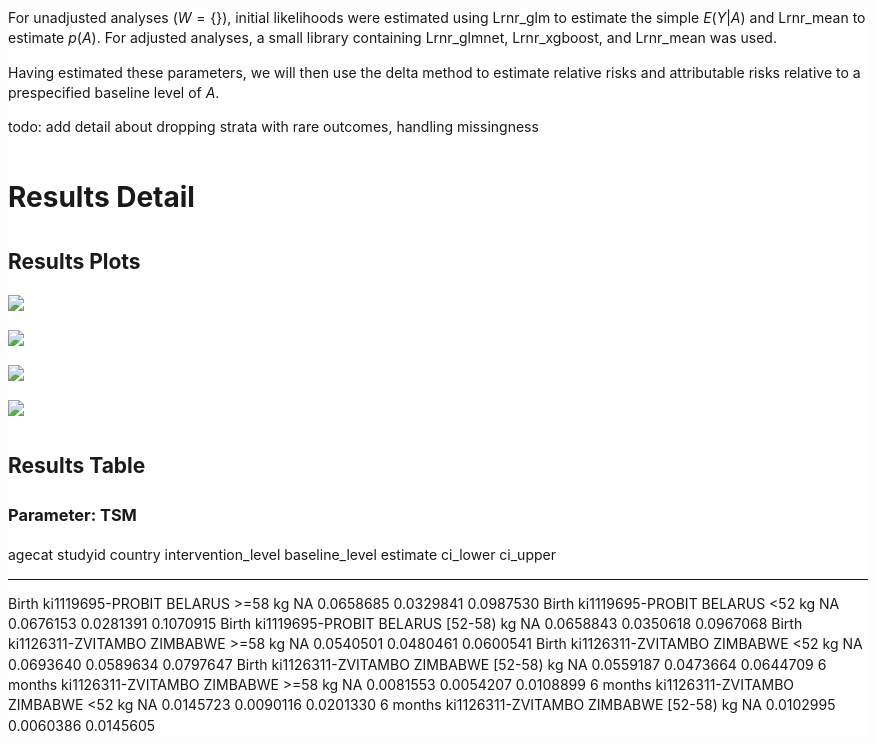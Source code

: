 For unadjusted analyses ($W=\{\}$), initial likelihoods were estimated using Lrnr_glm to estimate the simple $E(Y|A)$ and Lrnr_mean to estimate $p(A)$. For adjusted analyses, a small library containing Lrnr_glmnet, Lrnr_xgboost, and Lrnr_mean was used.

Having estimated these parameters, we will then use the delta method to estimate relative risks and attributable risks relative to a prespecified baseline level of $A$.

todo: add detail about dropping strata with rare outcomes, handling missingness







# Results Detail

## Results Plots
![](/tmp/671f4e48-d507-4d33-87d5-afab0ae70003/REPORT_files/figure-html/plot_tsm-1.png)

![](/tmp/671f4e48-d507-4d33-87d5-afab0ae70003/REPORT_files/figure-html/plot_rr-1.png)



![](/tmp/671f4e48-d507-4d33-87d5-afab0ae70003/REPORT_files/figure-html/plot_paf-1.png)

![](/tmp/671f4e48-d507-4d33-87d5-afab0ae70003/REPORT_files/figure-html/plot_par-1.png)

## Results Table

### Parameter: TSM


agecat     studyid              country    intervention_level   baseline_level     estimate    ci_lower    ci_upper
---------  -------------------  ---------  -------------------  ---------------  ----------  ----------  ----------
Birth      ki1119695-PROBIT     BELARUS    >=58 kg              NA                0.0658685   0.0329841   0.0987530
Birth      ki1119695-PROBIT     BELARUS    <52 kg               NA                0.0676153   0.0281391   0.1070915
Birth      ki1119695-PROBIT     BELARUS    [52-58) kg           NA                0.0658843   0.0350618   0.0967068
Birth      ki1126311-ZVITAMBO   ZIMBABWE   >=58 kg              NA                0.0540501   0.0480461   0.0600541
Birth      ki1126311-ZVITAMBO   ZIMBABWE   <52 kg               NA                0.0693640   0.0589634   0.0797647
Birth      ki1126311-ZVITAMBO   ZIMBABWE   [52-58) kg           NA                0.0559187   0.0473664   0.0644709
6 months   ki1126311-ZVITAMBO   ZIMBABWE   >=58 kg              NA                0.0081553   0.0054207   0.0108899
6 months   ki1126311-ZVITAMBO   ZIMBABWE   <52 kg               NA                0.0145723   0.0090116   0.0201330
6 months   ki1126311-ZVITAMBO   ZIMBABWE   [52-58) kg           NA                0.0102995   0.0060386   0.0145605
